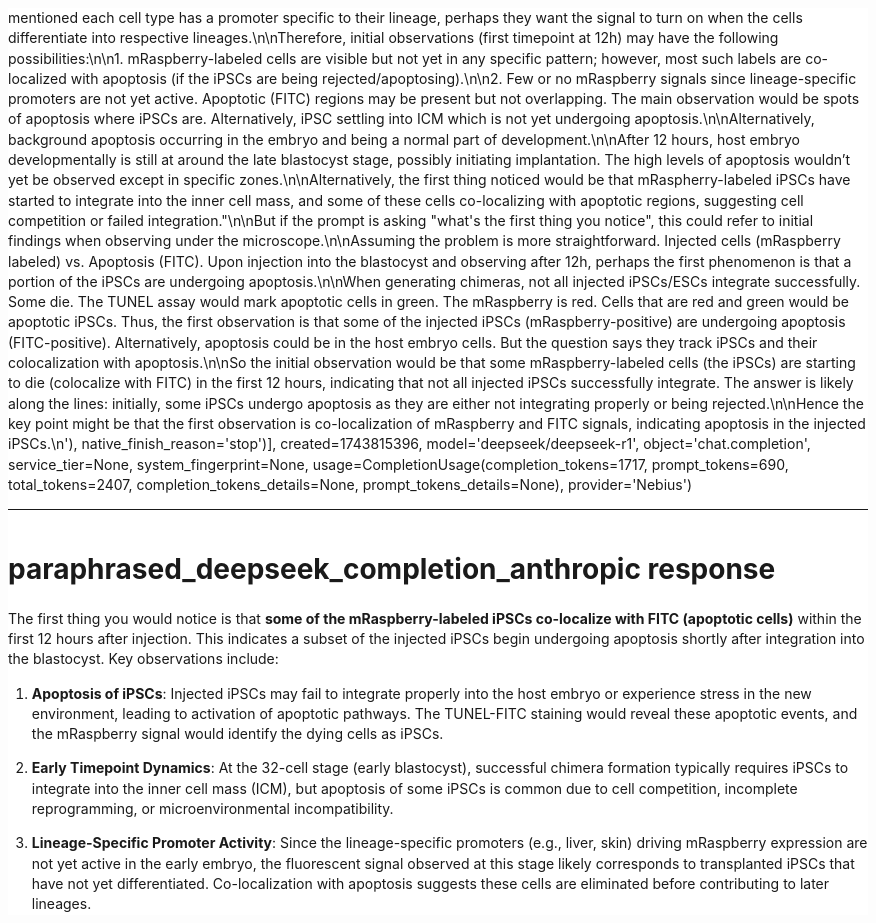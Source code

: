 mentioned each cell type has a promoter specific to their lineage, perhaps they want the signal to turn on when the cells differentiate into respective lineages.\n\nTherefore, initial observations (first timepoint at 12h) may have the following possibilities:\n\n1. mRaspberry-labeled cells are visible but not yet in any specific pattern; however, most such labels are co-localized with apoptosis (if the iPSCs are being rejected/apoptosing).\n\n2. Few or no mRaspberry signals since lineage-specific promoters are not yet active. Apoptotic (FITC) regions may be present but not overlapping. The main observation would be spots of apoptosis where iPSCs are. Alternatively, iPSC settling into ICM which is not yet undergoing apoptosis.\n\nAlternatively, background apoptosis occurring in the embryo and being a normal part of development.\n\nAfter 12 hours, host embryo developmentally is still at around the late blastocyst stage, possibly initiating implantation. The high levels of apoptosis wouldn’t yet be observed except in specific zones.\n\nAlternatively, the first thing noticed would be that mRaspherry-labeled iPSCs have started to integrate into the inner cell mass, and some of these cells co-localizing with apoptotic regions, suggesting cell competition or failed integration."\n\nBut if the prompt is asking "what\'s the first thing you notice", this could refer to initial findings when observing under the microscope.\n\nAssuming the problem is more straightforward. Injected cells (mRaspberry labeled) vs. Apoptosis (FITC). Upon injection into the blastocyst and observing after 12h, perhaps the first phenomenon is that a portion of the iPSCs are undergoing apoptosis.\n\nWhen generating chimeras, not all injected iPSCs/ESCs integrate successfully. Some die. The TUNEL assay would mark apoptotic cells in green. The mRaspberry is red. Cells that are red and green would be apoptotic iPSCs. Thus, the first observation is that some of the injected iPSCs (mRaspberry-positive) are undergoing apoptosis (FITC-positive). Alternatively, apoptosis could be in the host embryo cells. But the question says they track iPSCs and their colocalization with apoptosis.\n\nSo the initial observation would be that some mRaspberry-labeled cells (the iPSCs) are starting to die (colocalize with FITC) in the first 12 hours, indicating that not all injected iPSCs successfully integrate. The answer is likely along the lines: initially, some iPSCs undergo apoptosis as they are either not integrating properly or being rejected.\n\nHence the key point might be that the first observation is co-localization of mRaspberry and FITC signals, indicating apoptosis in the injected iPSCs.\n'), native_finish_reason='stop')], created=1743815396, model='deepseek/deepseek-r1', object='chat.completion', service_tier=None, system_fingerprint=None, usage=CompletionUsage(completion_tokens=1717, prompt_tokens=690, total_tokens=2407, completion_tokens_details=None, prompt_tokens_details=None), provider='Nebius')

---

# paraphrased_deepseek_completion_anthropic response

The first thing you would notice is that **some of the mRaspberry-labeled iPSCs co-localize with FITC (apoptotic cells)** within the first 12 hours after injection. This indicates a subset of the injected iPSCs begin undergoing apoptosis shortly after integration into the blastocyst. Key observations include:

1. **Apoptosis of iPSCs**: Injected iPSCs may fail to integrate properly into the host embryo or experience stress in the new environment, leading to activation of apoptotic pathways. The TUNEL-FITC staining would reveal these apoptotic events, and the mRaspberry signal would identify the dying cells as iPSCs.

2. **Early Timepoint Dynamics**: At the 32-cell stage (early blastocyst), successful chimera formation typically requires iPSCs to integrate into the inner cell mass (ICM), but apoptosis of some iPSCs is common due to cell competition, incomplete reprogramming, or microenvironmental incompatibility.

3. **Lineage-Specific Promoter Activity**: Since the lineage-specific promoters (e.g., liver, skin) driving mRaspberry expression are not yet active in the early embryo, the fluorescent signal observed at this stage likely corresponds to transplanted iPSCs that have not yet differentiated. Co-localization with apoptosis suggests these cells are eliminated before contributing to later lineages.
